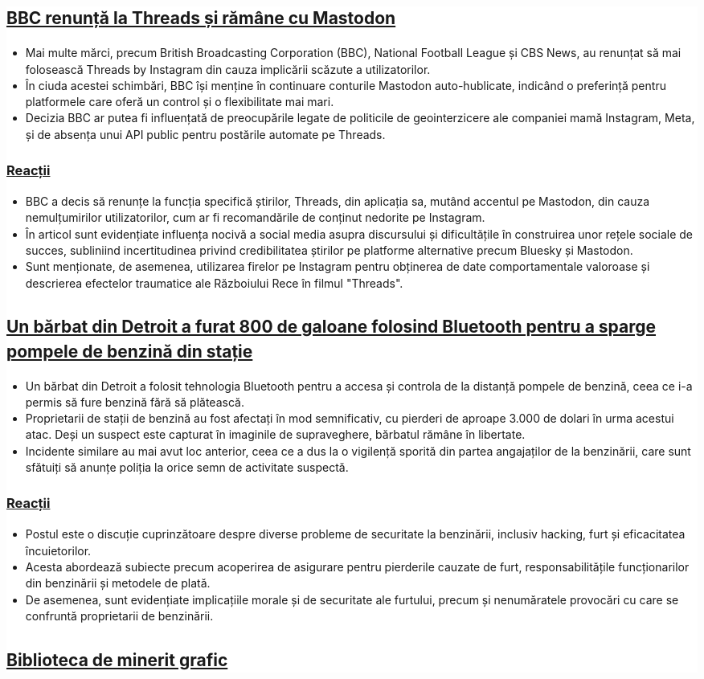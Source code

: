 ## [BBC renunță la Threads și rămâne cu Mastodon](https://darnell.day/bbc-gives-up-on-threads-by-instagram-sticks-with-mastodon)

- Mai multe mărci, precum British Broadcasting Corporation (BBC), National Football League și CBS News, au renunțat să mai folosească Threads by Instagram din cauza implicării scăzute a utilizatorilor.
- În ciuda acestei schimbări, BBC își menține în continuare conturile Mastodon auto-hublicate, indicând o preferință pentru platformele care oferă un control și o flexibilitate mai mari.
- Decizia BBC ar putea fi influențată de preocupările legate de politicile de geointerzicere ale companiei mamă Instagram, Meta, și de absența unui API public pentru postările automate pe Threads.

### [Reacții](https://news.ycombinator.com/item?id=37759871)

- BBC a decis să renunțe la funcția specifică știrilor, Threads, din aplicația sa, mutând accentul pe Mastodon, din cauza nemulțumirilor utilizatorilor, cum ar fi recomandările de conținut nedorite pe Instagram.
- În articol sunt evidențiate influența nocivă a social media asupra discursului și dificultățile în construirea unor rețele sociale de succes, subliniind incertitudinea privind credibilitatea știrilor pe platforme alternative precum Bluesky și Mastodon.
- Sunt menționate, de asemenea, utilizarea firelor pe Instagram pentru obținerea de date comportamentale valoroase și descrierea efectelor traumatice ale Războiului Rece în filmul "Threads".

## [Un bărbat din Detroit a furat 800 de galoane folosind Bluetooth pentru a sparge pompele de benzină din stație](https://www.fox2detroit.com/news/detroit-man-steals-800-gallons-using-bluetooth-to-hack-gas-pumps-at-station)

- Un bărbat din Detroit a folosit tehnologia Bluetooth pentru a accesa și controla de la distanță pompele de benzină, ceea ce i-a permis să fure benzină fără să plătească.
- Proprietarii de stații de benzină au fost afectați în mod semnificativ, cu pierderi de aproape 3.000 de dolari în urma acestui atac. Deși un suspect este capturat în imaginile de supraveghere, bărbatul rămâne în libertate.
- Incidente similare au mai avut loc anterior, ceea ce a dus la o vigilență sporită din partea angajaților de la benzinării, care sunt sfătuiți să anunțe poliția la orice semn de activitate suspectă.

### [Reacții](https://news.ycombinator.com/item?id=37751140)

- Postul este o discuție cuprinzătoare despre diverse probleme de securitate la benzinării, inclusiv hacking, furt și eficacitatea încuietorilor.
- Acesta abordează subiecte precum acoperirea de asigurare pentru pierderile cauzate de furt, responsabilitățile funcționarilor din benzinării și metodele de plată.
- De asemenea, sunt evidențiate implicațiile morale și de securitate ale furtului, precum și nenumăratele provocări cu care se confruntă proprietarii de benzinării.

## [Biblioteca de minerit grafic](https://github.com/google/graph-mining)
